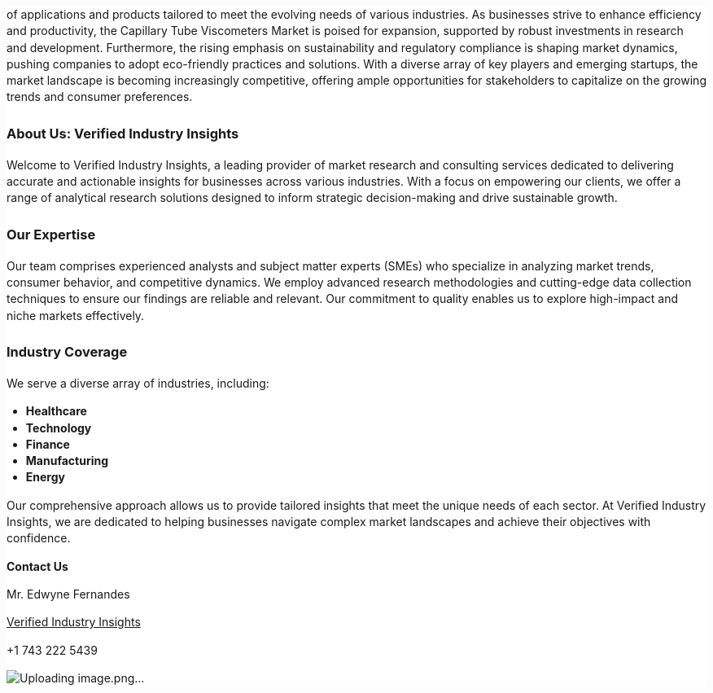 of applications and products tailored to meet the evolving needs of various industries. As businesses strive to enhance efficiency and productivity, the Capillary Tube Viscometers Market is poised for expansion, supported by robust investments in research and development. Furthermore, the rising emphasis on sustainability and regulatory compliance is shaping market dynamics, pushing companies to adopt eco-friendly practices and solutions. With a diverse array of key players and emerging startups, the market landscape is becoming increasingly competitive, offering ample opportunities for stakeholders to capitalize on the growing trends and consumer preferences.</p><h3>About Us: Verified Industry Insights</h3><p>Welcome to Verified Industry Insights, a leading provider of market research and consulting services dedicated to delivering accurate and actionable insights for businesses across various industries. With a focus on empowering our clients, we offer a range of analytical research solutions designed to inform strategic decision-making and drive sustainable growth.</p><h3>Our Expertise</h3><p>Our team comprises experienced analysts and subject matter experts (SMEs) who specialize in analyzing market trends, consumer behavior, and competitive dynamics. We employ advanced research methodologies and cutting-edge data collection techniques to ensure our findings are reliable and relevant. Our commitment to quality enables us to explore high-impact and niche markets effectively.</p><h3>Industry Coverage</h3><p>We serve a diverse array of industries, including:</p><ul><li><strong>Healthcare</strong></li><li><strong>Technology</strong></li><li><strong>Finance</strong></li><li><strong>Manufacturing</strong></li><li><strong>Energy</strong></li></ul><p>Our comprehensive approach allows us to provide tailored insights that meet the unique needs of each sector. At Verified Industry Insights, we are dedicated to helping businesses navigate complex market landscapes and achieve their objectives with confidence.</p><p><strong>Contact Us</strong></p><p>Mr. Edwyne Fernandes</p><p><a href="https://www.verifiedindustryinsights.com/">Verified Industry Insights</a></p><p>+1 743 222 5439</p>
![Uploading image.png…]()
